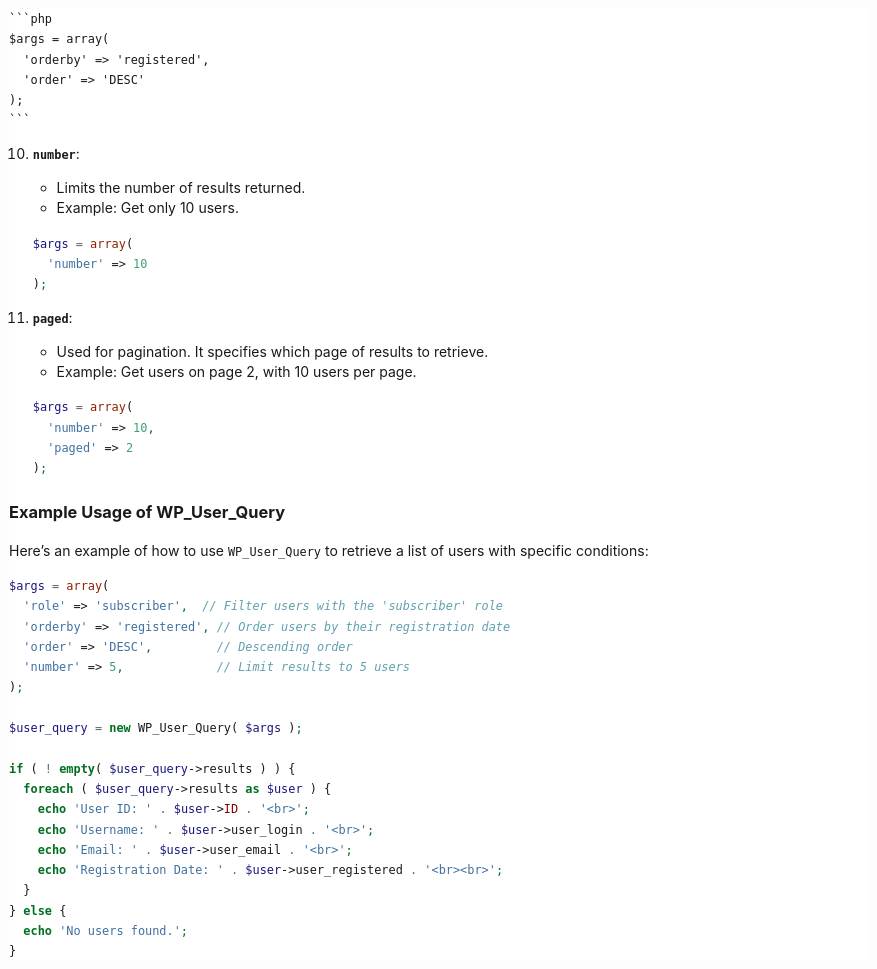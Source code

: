     ```php
    $args = array(
      'orderby' => 'registered',
      'order' => 'DESC'
    );
    ```
    
10. **`number`**:
    - Limits the number of results returned.
    - Example: Get only 10 users.
    
    ```php
    $args = array(
      'number' => 10
    );
    ```
    
11. **`paged`**:
    - Used for pagination. It specifies which page of results to retrieve.
    - Example: Get users on page 2, with 10 users per page.
    
    ```php
    $args = array(
      'number' => 10,
      'paged' => 2
    );
    ```

### **Example Usage of WP_User_Query**

Here’s an example of how to use `WP_User_Query` to retrieve a list of users with specific conditions:

```php
$args = array(
  'role' => 'subscriber',  // Filter users with the 'subscriber' role
  'orderby' => 'registered', // Order users by their registration date
  'order' => 'DESC',         // Descending order
  'number' => 5,             // Limit results to 5 users
);

$user_query = new WP_User_Query( $args );

if ( ! empty( $user_query->results ) ) {
  foreach ( $user_query->results as $user ) {
    echo 'User ID: ' . $user->ID . '<br>';
    echo 'Username: ' . $user->user_login . '<br>';
    echo 'Email: ' . $user->user_email . '<br>';
    echo 'Registration Date: ' . $user->user_registered . '<br><br>';
  }
} else {
  echo 'No users found.';
}
```
